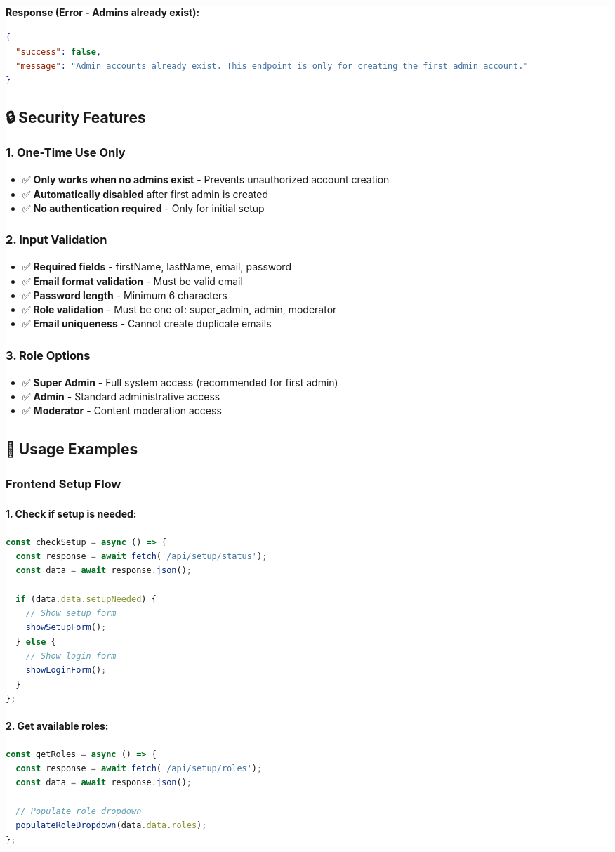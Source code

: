 **Response (Error - Admins already exist):**
```json
{
  "success": false,
  "message": "Admin accounts already exist. This endpoint is only for creating the first admin account."
}
```

## 🔒 Security Features

### **1. One-Time Use Only**
- ✅ **Only works when no admins exist** - Prevents unauthorized account creation
- ✅ **Automatically disabled** after first admin is created
- ✅ **No authentication required** - Only for initial setup

### **2. Input Validation**
- ✅ **Required fields** - firstName, lastName, email, password
- ✅ **Email format validation** - Must be valid email
- ✅ **Password length** - Minimum 6 characters
- ✅ **Role validation** - Must be one of: super_admin, admin, moderator
- ✅ **Email uniqueness** - Cannot create duplicate emails

### **3. Role Options**
- ✅ **Super Admin** - Full system access (recommended for first admin)
- ✅ **Admin** - Standard administrative access
- ✅ **Moderator** - Content moderation access

## 🎯 Usage Examples

### **Frontend Setup Flow**

#### **1. Check if setup is needed:**
```javascript
const checkSetup = async () => {
  const response = await fetch('/api/setup/status');
  const data = await response.json();
  
  if (data.data.setupNeeded) {
    // Show setup form
    showSetupForm();
  } else {
    // Show login form
    showLoginForm();
  }
};
```

#### **2. Get available roles:**
```javascript
const getRoles = async () => {
  const response = await fetch('/api/setup/roles');
  const data = await response.json();
  
  // Populate role dropdown
  populateRoleDropdown(data.data.roles);
};
```
